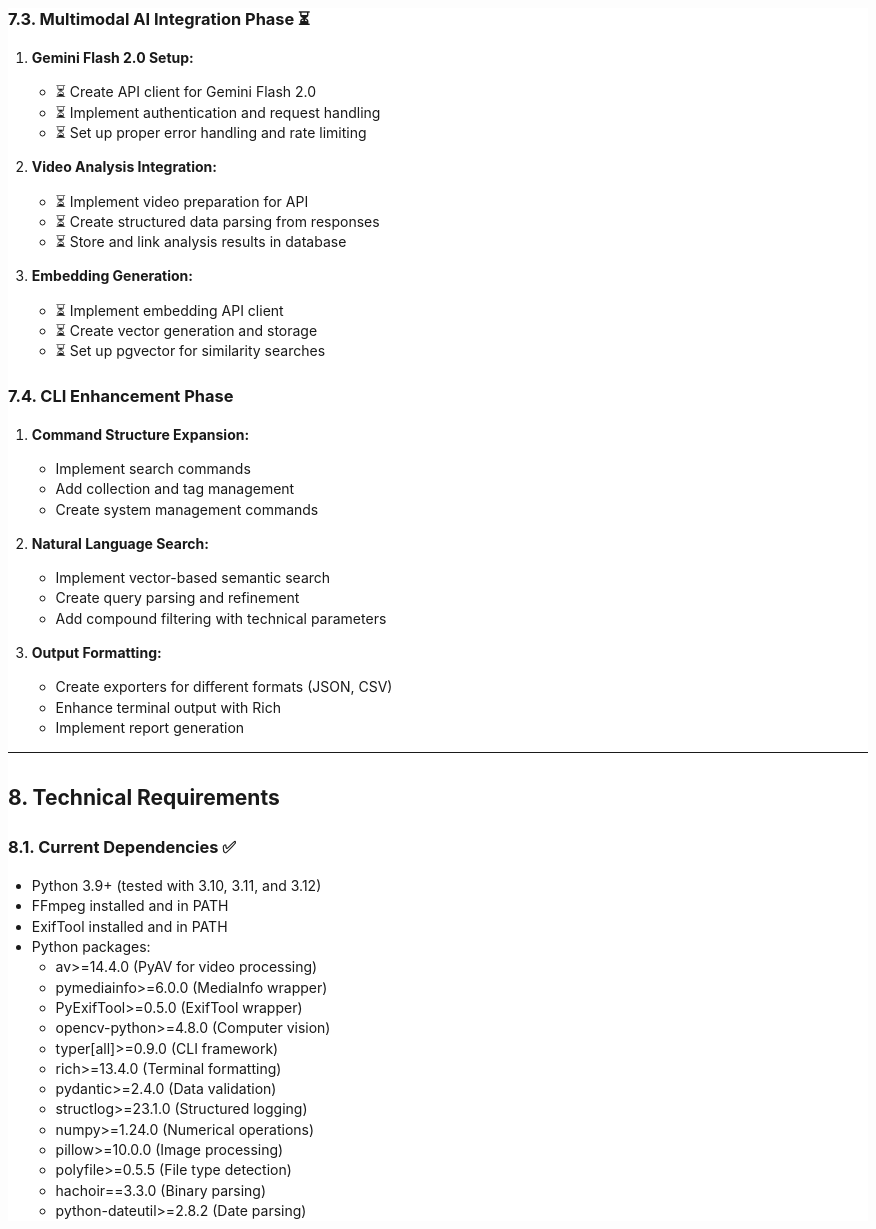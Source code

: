 ### 7.3. Multimodal AI Integration Phase ⏳
1. **Gemini Flash 2.0 Setup:**
   - ⏳ Create API client for Gemini Flash 2.0
   - ⏳ Implement authentication and request handling
   - ⏳ Set up proper error handling and rate limiting

2. **Video Analysis Integration:**
   - ⏳ Implement video preparation for API
   - ⏳ Create structured data parsing from responses
   - ⏳ Store and link analysis results in database

3. **Embedding Generation:**
   - ⏳ Implement embedding API client
   - ⏳ Create vector generation and storage
   - ⏳ Set up pgvector for similarity searches

### 7.4. CLI Enhancement Phase
1. **Command Structure Expansion:**
   - Implement search commands
   - Add collection and tag management
   - Create system management commands

2. **Natural Language Search:**
   - Implement vector-based semantic search
   - Create query parsing and refinement
   - Add compound filtering with technical parameters

3. **Output Formatting:**
   - Create exporters for different formats (JSON, CSV)
   - Enhance terminal output with Rich
   - Implement report generation

---

## 8. Technical Requirements

### 8.1. Current Dependencies ✅
- Python 3.9+ (tested with 3.10, 3.11, and 3.12)
- FFmpeg installed and in PATH
- ExifTool installed and in PATH
- Python packages:
  - av>=14.4.0 (PyAV for video processing)
  - pymediainfo>=6.0.0 (MediaInfo wrapper)
  - PyExifTool>=0.5.0 (ExifTool wrapper)
  - opencv-python>=4.8.0 (Computer vision)
  - typer[all]>=0.9.0 (CLI framework)
  - rich>=13.4.0 (Terminal formatting)
  - pydantic>=2.4.0 (Data validation)
  - structlog>=23.1.0 (Structured logging)
  - numpy>=1.24.0 (Numerical operations)
  - pillow>=10.0.0 (Image processing)
  - polyfile>=0.5.5 (File type detection)
  - hachoir==3.3.0 (Binary parsing)
  - python-dateutil>=2.8.2 (Date parsing)
